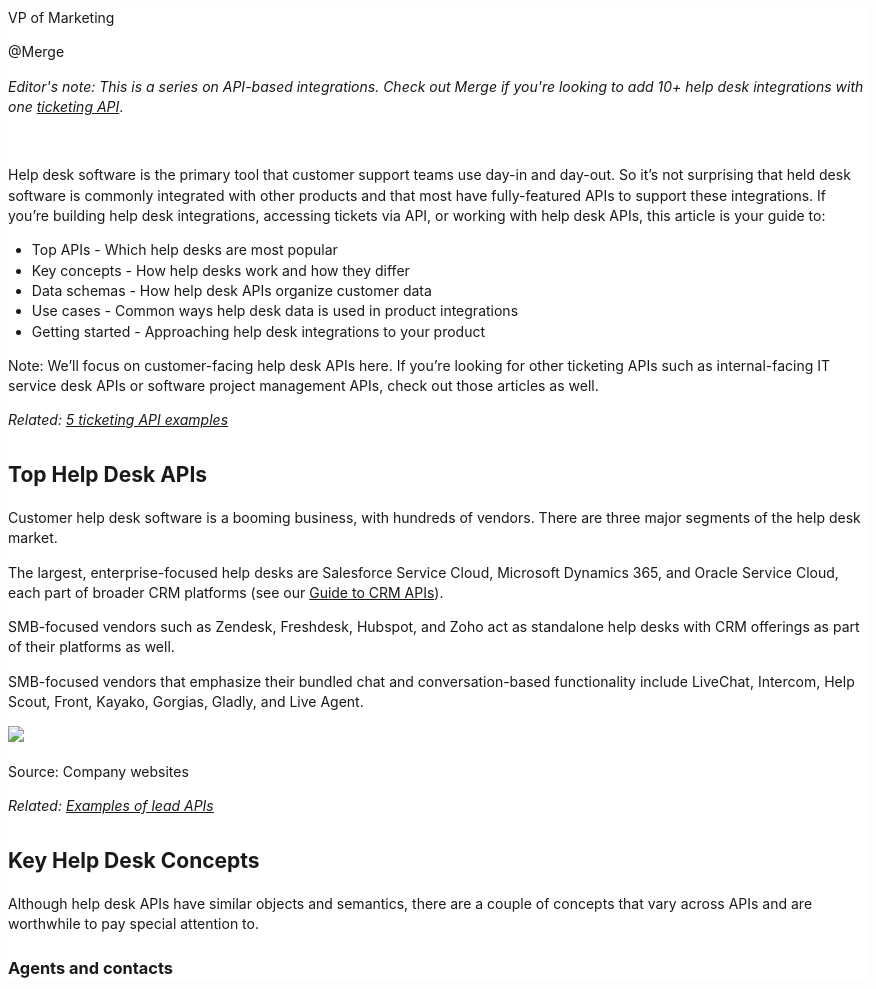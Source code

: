 VP of Marketing

@Merge

_Editor's note: This is a series on API-based integrations. Check out Merge if you're looking to add 10+ help desk integrations with one_ [_ticketing API_](https://www.merge.dev/categories-old/ticketing-api).

‍

Help desk software is the primary tool that customer support teams use day-in and day-out. So it’s not surprising that held desk software is commonly integrated with other products and that most have fully-featured APIs to support these integrations. If you’re building help desk integrations, accessing tickets via API, or working with help desk APIs, this article is your guide to:

- Top APIs - Which help desks are most popular
- Key concepts - How help desks work and how they differ
- Data schemas - How help desk APIs organize customer data
- Use cases - Common ways help desk data is used in product integrations
- Getting started - Approaching help desk integrations to your product

Note: We’ll focus on customer-facing help desk APIs here. If you’re looking for other ticketing APIs such as internal-facing IT service desk APIs or software project management APIs, check out those articles as well.

_Related:_ [_5 ticketing API examples_](https://merge.dev/blog/ticket-api)

## Top Help Desk APIs

Customer help desk software is a booming business, with hundreds of vendors. There are three major segments of the help desk market.

The largest, enterprise-focused help desks are Salesforce Service Cloud, Microsoft Dynamics 365, and Oracle Service Cloud, each part of broader CRM platforms (see our [Guide to CRM APIs](https://www.merge.dev/blog/ultimate-guide-to-crm-apis)).

SMB-focused vendors such as Zendesk, Freshdesk, Hubspot, and Zoho act as standalone help desks with CRM offerings as part of their platforms as well.

SMB-focused vendors that emphasize their bundled chat and conversation-based functionality include LiveChat, Intercom, Help Scout, Front, Kayako, Gorgias, Gladly, and Live Agent.

[![](https://cdn.prod.website-files.com/62796ab9647626cbab663f42/63d040e252fda05cde3f8ecf_largest-customer-help-desks-by-number-of-customers.webp)](https://cdn.prod.website-files.com/62796ab9647626cbab663f42/63d040e252fda05cde3f8ecf_largest-customer-help-desks-by-number-of-customers.webp)

Source: Company websites

_Related:_ [_Examples of lead APIs_](https://merge.dev/blog/lead-api)

## Key Help Desk Concepts

Although help desk APIs have similar objects and semantics, there are a couple of concepts that vary across APIs and are worthwhile to pay special attention to.

### **Agents and contacts**
